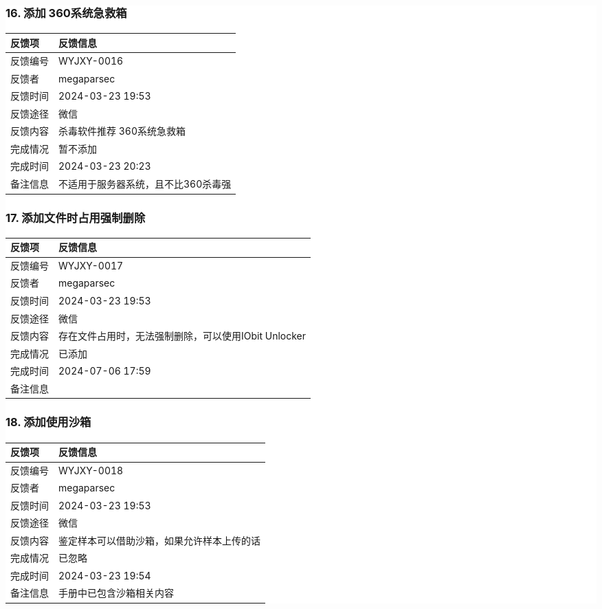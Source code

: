 

### 16. 添加 360系统急救箱 

| 反馈项   | 反馈信息                            |
| :------- | :---------------------------------- |
| 反馈编号 | WYJXY-0016                          |
| 反馈者   | megaparsec                          |
| 反馈时间 | 2024-03-23 19:53                    |
| 反馈途径 | 微信                                |
| 反馈内容 | 杀毒软件推荐 360系统急救箱          |
| 完成情况 | 暂不添加                            |
| 完成时间 | 2024-03-23 20:23                    |
| 备注信息 | 不适用于服务器系统，且不比360杀毒强 |



### 17. 添加文件时占用强制删除

| 反馈项   | 反馈信息                                             |
| :------- | :--------------------------------------------------- |
| 反馈编号 | WYJXY-0017                                           |
| 反馈者   | megaparsec                                           |
| 反馈时间 | 2024-03-23 19:53                                     |
| 反馈途径 | 微信                                                 |
| 反馈内容 | 存在文件占用时，无法强制删除，可以使用IObit Unlocker |
| 完成情况 | 已添加                                               |
| 完成时间 | 2024-07-06 17:59                                     |
| 备注信息 |                                                      |



### 18. 添加使用沙箱

| 反馈项   | 反馈信息                                   |
| :------- | :----------------------------------------- |
| 反馈编号 | WYJXY-0018                                 |
| 反馈者   | megaparsec                                 |
| 反馈时间 | 2024-03-23 19:53                           |
| 反馈途径 | 微信                                       |
| 反馈内容 | 鉴定样本可以借助沙箱，如果允许样本上传的话 |
| 完成情况 | 已忽略                                     |
| 完成时间 | 2024-03-23 19:54                           |
| 备注信息 | 手册中已包含沙箱相关内容                   |
